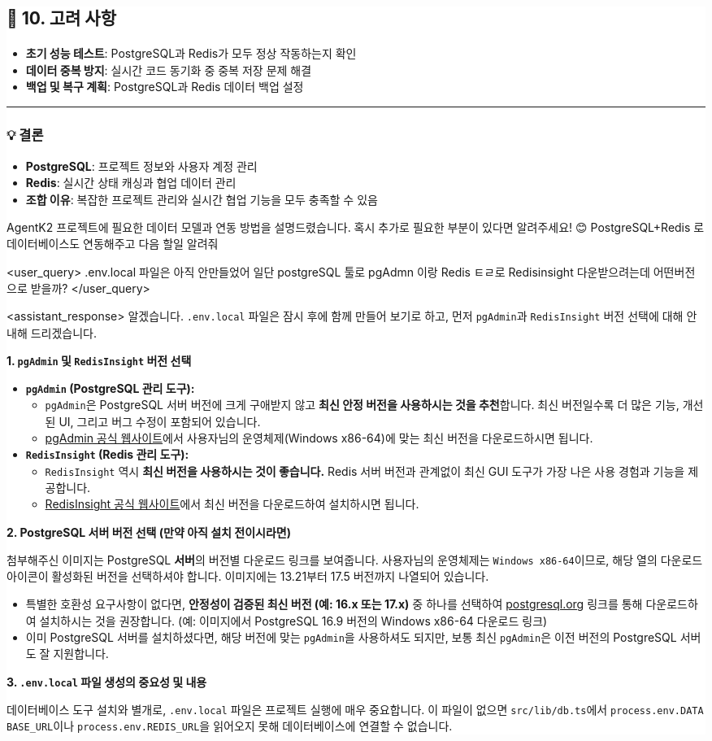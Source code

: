 
## 📝 **10. 고려 사항**

* **초기 성능 테스트**: PostgreSQL과 Redis가 모두 정상 작동하는지 확인
* **데이터 중복 방지**: 실시간 코드 동기화 중 중복 저장 문제 해결
* **백업 및 복구 계획**: PostgreSQL과 Redis 데이터 백업 설정

---

### 💡 **결론**

* **PostgreSQL**: 프로젝트 정보와 사용자 계정 관리
* **Redis**: 실시간 상태 캐싱과 협업 데이터 관리
* **조합 이유**: 복잡한 프로젝트 관리와 실시간 협업 기능을 모두 충족할 수 있음

AgentK2 프로젝트에 필요한 데이터 모델과 연동 방법을 설명드렸습니다.
혹시 추가로 필요한 부분이 있다면 알려주세요! 😊
PostgreSQL+Redis
로 데이터베이스도 연동해주고 다음 할일 알려줘 

<user_query>
.env.local 파일은 아직 안만들었어
일단 postgreSQL 툴로 pgAdmn 이랑 Redis ㅌㄹ로 Redisinsight 다운받으려는데 어떤버전으로 받을까?
</user_query>

<assistant_response>
알겠습니다. `.env.local` 파일은 잠시 후에 함께 만들어 보기로 하고, 먼저 `pgAdmin`과 `RedisInsight` 버전 선택에 대해 안내해 드리겠습니다.

**1. `pgAdmin` 및 `RedisInsight` 버전 선택**

*   **`pgAdmin` (PostgreSQL 관리 도구):**
    *   `pgAdmin`은 PostgreSQL 서버 버전에 크게 구애받지 않고 **최신 안정 버전을 사용하시는 것을 추천**합니다. 최신 버전일수록 더 많은 기능, 개선된 UI, 그리고 버그 수정이 포함되어 있습니다.
    *   [pgAdmin 공식 웹사이트](https://www.pgadmin.org/download/)에서 사용자님의 운영체제(Windows x86-64)에 맞는 최신 버전을 다운로드하시면 됩니다.
*   **`RedisInsight` (Redis 관리 도구):**
    *   `RedisInsight` 역시 **최신 버전을 사용하시는 것이 좋습니다.** Redis 서버 버전과 관계없이 최신 GUI 도구가 가장 나은 사용 경험과 기능을 제공합니다.
    *   [RedisInsight 공식 웹사이트](https://redis.com/redis-enterprise/redis-insight/#insight-form)에서 최신 버전을 다운로드하여 설치하시면 됩니다.

**2. PostgreSQL 서버 버전 선택 (만약 아직 설치 전이시라면)**

첨부해주신 이미지는 PostgreSQL **서버**의 버전별 다운로드 링크를 보여줍니다.
사용자님의 운영체제는 `Windows x86-64`이므로, 해당 열의 다운로드 아이콘이 활성화된 버전을 선택하셔야 합니다. 이미지에는 13.21부터 17.5 버전까지 나열되어 있습니다.

*   특별한 호환성 요구사항이 없다면, **안정성이 검증된 최신 버전 (예: 16.x 또는 17.x)** 중 하나를 선택하여 [postgresql.org](https://www.postgresql.org/download/windows/) 링크를 통해 다운로드하여 설치하시는 것을 권장합니다. (예: 이미지에서 PostgreSQL 16.9 버전의 Windows x86-64 다운로드 링크)
*   이미 PostgreSQL 서버를 설치하셨다면, 해당 버전에 맞는 `pgAdmin`을 사용하셔도 되지만, 보통 최신 `pgAdmin`은 이전 버전의 PostgreSQL 서버도 잘 지원합니다.

**3. `.env.local` 파일 생성의 중요성 및 내용**

데이터베이스 도구 설치와 별개로, `.env.local` 파일은 프로젝트 실행에 매우 중요합니다. 이 파일이 없으면 `src/lib/db.ts`에서 `process.env.DATABASE_URL`이나 `process.env.REDIS_URL`을 읽어오지 못해 데이터베이스에 연결할 수 없습니다.

